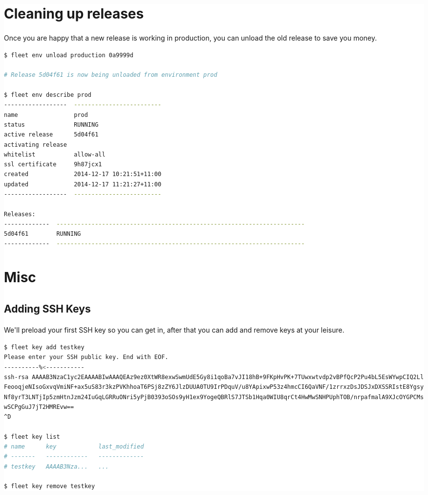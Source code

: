 
# Cleaning up releases

Once you are happy that a new release is working in production, you can unload the old release to save you money.

```bash
$ fleet env unload production 0a9999d

# Release 5d04f61 is now being unloaded from environment prod

$ fleet env describe prod
------------------  -------------------------
name                prod
status              RUNNING
active release      5d04f61
activating release
whitelist           allow-all
ssl certificate     9h87jcx1
created             2014-12-17 10:21:51+11:00
updated             2014-12-17 11:21:27+11:00
------------------  -------------------------

Releases:
-------------  -----------------------------------------------------------------------
5d04f61        RUNNING
-------------  -----------------------------------------------------------------------
```

# Misc
## Adding SSH Keys

We'll preload your first SSH key so you can get in, after that you can add and remove keys at your leisure.

```bash
$ fleet key add testkey
Please enter your SSH public key. End with EOF.
----------%<-----------
ssh-rsa AAAAB3NzaC1yc2EAAAABIwAAAQEAz9ez0XtWR8exwSwmUdE5Gy8i1qoBa7vJI18hB+9FKpHvPK+7TUwxwtvdp2vBPfQcP2Pu4bL5EsWYwpCIQ2LlFeooqjeNIsoGxvqVmiNF+ax5uS83r3kzPVKhhoaT6PSj8zZY6JlzDUUA0TU9IrPDquV/u8YApixwP53z4hmcCI6QaVNF/1zrrxzDsJDSJxDXSSRIstE8YgsyNf8yrT3LNTjIp5zmHtnJzm24IuGqLGRRuONri5yPjB0393oSOs9yH1ex9YogeQBRlS7JTSb1Hqa0WIU8qrCt4HwMwSNHPUphTOB/nrpafmalA9XJcOYGPCMswSCPgGuJ7jT2HMREvw==
^D

$ fleet key list
# name      key            last_modified
# -------   ------------   -------------
# testkey   AAAAB3Nza...   ...

$ fleet key remove testkey
```
